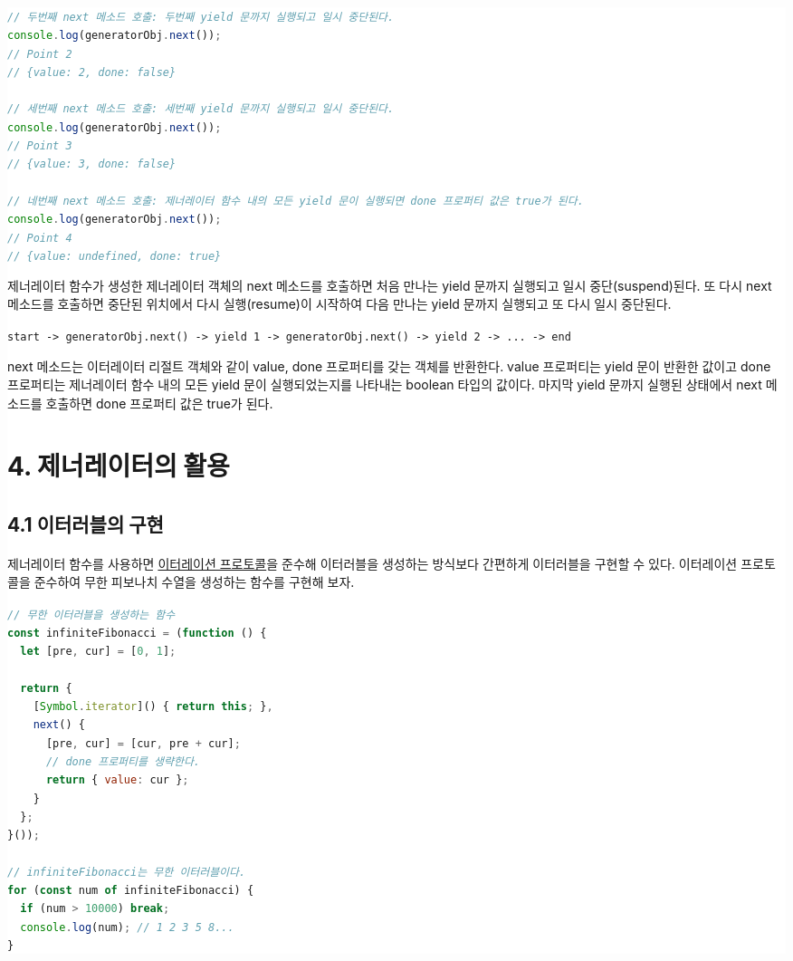 ```javascript
// 두번째 next 메소드 호출: 두번째 yield 문까지 실행되고 일시 중단된다.
console.log(generatorObj.next());
// Point 2
// {value: 2, done: false}

// 세번째 next 메소드 호출: 세번째 yield 문까지 실행되고 일시 중단된다.
console.log(generatorObj.next());
// Point 3
// {value: 3, done: false}

// 네번째 next 메소드 호출: 제너레이터 함수 내의 모든 yield 문이 실행되면 done 프로퍼티 값은 true가 된다.
console.log(generatorObj.next());
// Point 4
// {value: undefined, done: true}
```

제너레이터 함수가 생성한 제너레이터 객체의 next 메소드를 호출하면 처음 만나는 yield 문까지 실행되고 일시 중단(suspend)된다. 또 다시 next 메소드를 호출하면 중단된 위치에서 다시 실행(resume)이 시작하여 다음 만나는 yield 문까지 실행되고 또 다시 일시 중단된다.

```
start -> generatorObj.next() -> yield 1 -> generatorObj.next() -> yield 2 -> ... -> end
```

next 메소드는 이터레이터 리절트 객체와 같이 value, done 프로퍼티를 갖는 객체를 반환한다. value 프로퍼티는 yield 문이 반환한 값이고 done 프로퍼티는 제너레이터 함수 내의 모든 yield 문이 실행되었는지를 나타내는 boolean 타입의 값이다. 마지막 yield 문까지 실행된 상태에서 next 메소드를 호출하면 done 프로퍼티 값은 true가 된다.

# 4. 제너레이터의 활용

## 4.1 이터러블의 구현

제너레이터 함수를 사용하면 [이터레이션 프로토콜](./es6-iteration-for-of)을 준수해 이터러블을 생성하는 방식보다 간편하게 이터러블을 구현할 수 있다. 이터레이션 프로토콜을 준수하여 무한 피보나치 수열을 생성하는 함수를 구현해 보자.

```javascript
// 무한 이터러블을 생성하는 함수
const infiniteFibonacci = (function () {
  let [pre, cur] = [0, 1];

  return {
    [Symbol.iterator]() { return this; },
    next() {
      [pre, cur] = [cur, pre + cur];
      // done 프로퍼티를 생략한다.
      return { value: cur };
    }
  };
}());

// infiniteFibonacci는 무한 이터러블이다.
for (const num of infiniteFibonacci) {
  if (num > 10000) break;
  console.log(num); // 1 2 3 5 8...
}
```
